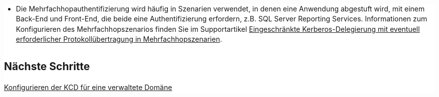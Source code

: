 - Die Mehrfachhopauthentifizierung wird häufig in Szenarien verwendet, in denen eine Anwendung abgestuft wird, mit einem Back-End und Front-End, die beide eine Authentifizierung erfordern, z.B. SQL Server Reporting Services. Informationen zum Konfigurieren des Mehrfachhopszenarios finden Sie im Supportartikel [Eingeschränkte Kerberos-Delegierung mit eventuell erforderlicher Protokollübertragung in Mehrfachhopszenarien](https://support.microsoft.com/help/2005838/kerberos-constrained-delegation-may-require-protocol-transition-in-mul).

## <a name="next-steps"></a>Nächste Schritte
[Konfigurieren der KCD für eine verwaltete Domäne](../../active-directory-domain-services/active-directory-ds-enable-kcd.md)
